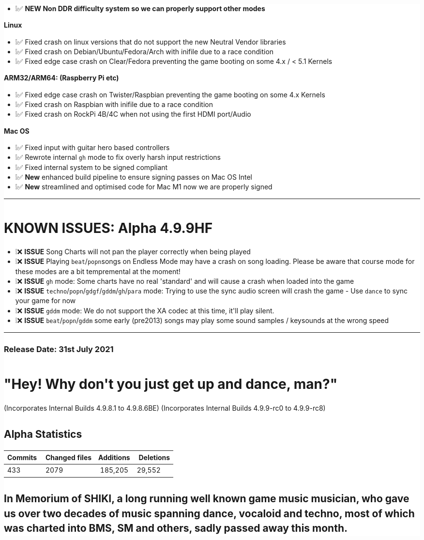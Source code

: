 * ❕✅ **NEW Non DDR difficulty system so we can properly support other modes**

**Linux**
* ❕✅ Fixed crash on linux versions that do not support the new Neutral Vendor libraries
* ❕✅ Fixed crash on Debian/Ubuntu/Fedora/Arch with inifile due to a race condition
* ❕✅ Fixed edge case crash on Clear/Fedora preventing the game booting on some 4.x / < 5.1 Kernels

**ARM32/ARM64: (Raspberry Pi etc)**
* ❕✅ Fixed edge case crash on Twister/Raspbian preventing the game booting on some 4.x Kernels
* ❕✅ Fixed crash on Raspbian with inifile due to a race condition
* ❕✅ Fixed crash on RockPi 4B/4C when not using the first HDMI port/Audio

**Mac OS**
* ❕✅ Fixed input with guitar hero based controllers
* ❕✅ Rewrote internal ``gh`` mode to fix overly harsh input restrictions
* ❕✅ Fixed internal system to be signed compliant
* ❕✅ **New** enhanced build pipeline to ensure signing passes on Mac OS Intel 
* ❕✅ **New** streamlined and optimised code for Mac M1 now we are properly signed

---

# **KNOWN ISSUES: Alpha 4.9.9HF**
* ❕❌ **ISSUE** Song Charts will not pan the player correctly when being played
* ❕❌ **ISSUE** Playing ``beat``/``popn``songs on Endless Mode may have a crash on song loading. Please be aware that course mode for these modes are a bit tempremental at the moment!
* ❕❌ **ISSUE** ``gh`` mode: Some charts have no real 'standard' and will cause a crash when loaded into the game
* ❕❌ **ISSUE** ``techno``/``popn``/``gdgf``/``gddm``/``gh``/``para`` mode: Trying to use the sync audio screen will crash the game - Use ``dance`` to sync your game for now
* ❕❌ **ISSUE** ``gddm`` mode: We do not support the XA codec at this time, it'll play silent.
* ❕❌ **ISSUE** ``beat``/``popn``/``gddm`` some early (pre2013) songs may play some sound samples / keysounds at the wrong speed



---


### Release Date: 31st July 2021
# "Hey! Why don't you just get up and dance, man?\"

(Incorporates Internal Builds 4.9.8.1 to 4.9.8.6BE)
(Incorporates Internal Builds 4.9.9-rc0 to 4.9.9-rc8)

## Alpha Statistics
Commits | Changed files | Additions | Deletions |
:--- | :--- | :--- | :--- |
433 | 2079 | 185,205 | 29,552 |




## In Memorium of SHIKI, a long running well known game music musician, who gave us over two decades of music spanning dance, vocaloid and techno, most of which was charted into BMS, SM and others, sadly passed away this month.
